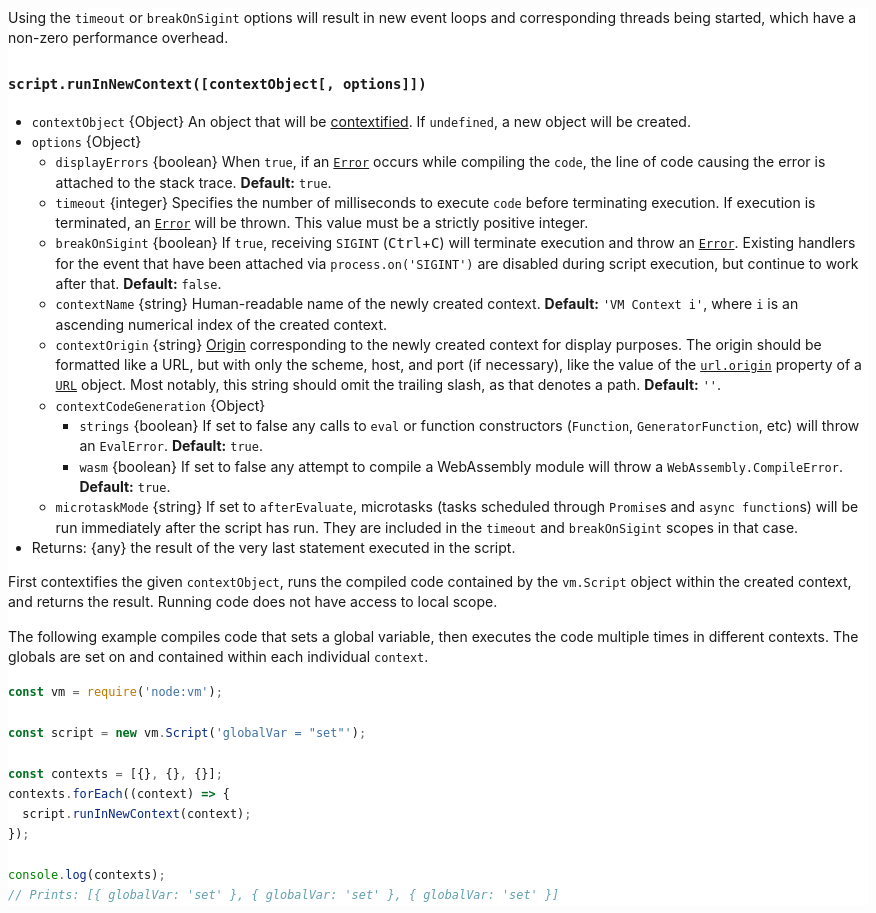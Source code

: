 Using the `timeout` or `breakOnSigint` options will result in new event loops
and corresponding threads being started, which have a non-zero performance
overhead.

### `script.runInNewContext([contextObject[, options]])`



* `contextObject` {Object} An object that will be [contextified][]. If
  `undefined`, a new object will be created.
* `options` {Object}
  * `displayErrors` {boolean} When `true`, if an [`Error`][] occurs
    while compiling the `code`, the line of code causing the error is attached
    to the stack trace. **Default:** `true`.
  * `timeout` {integer} Specifies the number of milliseconds to execute `code`
    before terminating execution. If execution is terminated, an [`Error`][]
    will be thrown. This value must be a strictly positive integer.
  * `breakOnSigint` {boolean} If `true`, receiving `SIGINT`
    (<kbd>Ctrl</kbd>+<kbd>C</kbd>) will terminate execution and throw an
    [`Error`][]. Existing handlers for the event that have been attached via
    `process.on('SIGINT')` are disabled during script execution, but continue to
    work after that. **Default:** `false`.
  * `contextName` {string} Human-readable name of the newly created context.
    **Default:** `'VM Context i'`, where `i` is an ascending numerical index of
    the created context.
  * `contextOrigin` {string} [Origin][origin] corresponding to the newly
    created context for display purposes. The origin should be formatted like a
    URL, but with only the scheme, host, and port (if necessary), like the
    value of the [`url.origin`][] property of a [`URL`][] object. Most notably,
    this string should omit the trailing slash, as that denotes a path.
    **Default:** `''`.
  * `contextCodeGeneration` {Object}
    * `strings` {boolean} If set to false any calls to `eval` or function
      constructors (`Function`, `GeneratorFunction`, etc) will throw an
      `EvalError`. **Default:** `true`.
    * `wasm` {boolean} If set to false any attempt to compile a WebAssembly
      module will throw a `WebAssembly.CompileError`. **Default:** `true`.
  * `microtaskMode` {string} If set to `afterEvaluate`, microtasks (tasks
    scheduled through `Promise`s and `async function`s) will be run immediately
    after the script has run. They are included in the `timeout` and
    `breakOnSigint` scopes in that case.
* Returns: {any} the result of the very last statement executed in the script.

First contextifies the given `contextObject`, runs the compiled code contained
by the `vm.Script` object within the created context, and returns the result.
Running code does not have access to local scope.

The following example compiles code that sets a global variable, then executes
the code multiple times in different contexts. The globals are set on and
contained within each individual `context`.

```js
const vm = require('node:vm');

const script = new vm.Script('globalVar = "set"');

const contexts = [{}, {}, {}];
contexts.forEach((context) => {
  script.runInNewContext(context);
});

console.log(contexts);
// Prints: [{ globalVar: 'set' }, { globalVar: 'set' }, { globalVar: 'set' }]
```


[Cyclic Module Record]: https://tc39.es/ecma262/#sec-cyclic-module-records
[ECMAScript Module Loader]: esm.md#modules-ecmascript-modules
[Evaluate() concrete method]: https://tc39.es/ecma262/#sec-moduleevaluation
[GetModuleNamespace]: https://tc39.es/ecma262/#sec-getmodulenamespace
[HostResolveImportedModule]: https://tc39.es/ecma262/#sec-hostresolveimportedmodule
[Link() concrete method]: https://tc39.es/ecma262/#sec-moduledeclarationlinking
[Module Record]: https://www.ecma-international.org/ecma-262/#sec-abstract-module-records
[Source Text Module Record]: https://tc39.es/ecma262/#sec-source-text-module-records
[Synthetic Module Record]: https://heycam.github.io/webidl/#synthetic-module-records
[V8 Embedder's Guide]: https://v8.dev/docs/embed#contexts
[`ERR_VM_DYNAMIC_IMPORT_CALLBACK_MISSING`]: errors.md#err_vm_dynamic_import_callback_missing
[`ERR_VM_MODULE_STATUS`]: errors.md#err_vm_module_status
[`Error`]: errors.md#class-error
[`URL`]: url.md#class-url
[`eval()`]: https://developer.mozilla.org/en-US/docs/Web/JavaScript/Reference/Global_Objects/eval
[`optionsExpression`]: https://tc39.es/proposal-import-attributes/#sec-evaluate-import-call
[`script.runInContext()`]: #scriptrunincontextcontextifiedobject-options
[`script.runInThisContext()`]: #scriptruninthiscontextoptions
[`url.origin`]: url.md#urlorigin
[`vm.compileFunction()`]: #vmcompilefunctioncode-params-options
[`vm.createContext()`]: #vmcreatecontextcontextobject-options
[`vm.runInContext()`]: #vmrunincontextcode-contextifiedobject-options
[`vm.runInThisContext()`]: #vmruninthiscontextcode-options
[contextified]: #what-does-it-mean-to-contextify-an-object
[global object]: https://es5.github.io/#x15.1
[indirect `eval()` call]: https://es5.github.io/#x10.4.2
[origin]: https://developer.mozilla.org/en-US/docs/Glossary/Origin